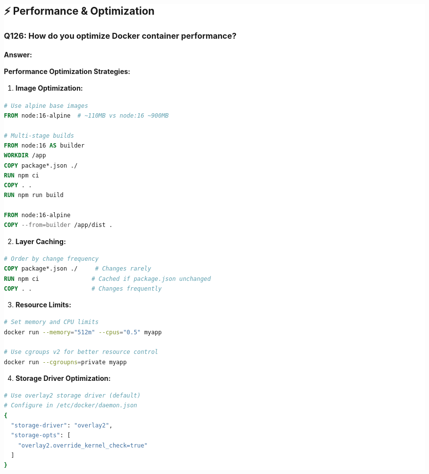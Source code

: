 
## ⚡ Performance & Optimization

### Q126: How do you optimize Docker container performance?
**Answer:**

**Performance Optimization Strategies:**

1. **Image Optimization:**
```dockerfile
# Use alpine base images
FROM node:16-alpine  # ~110MB vs node:16 ~900MB

# Multi-stage builds
FROM node:16 AS builder
WORKDIR /app
COPY package*.json ./
RUN npm ci
COPY . .
RUN npm run build

FROM node:16-alpine
COPY --from=builder /app/dist .
```

2. **Layer Caching:**
```dockerfile
# Order by change frequency
COPY package*.json ./     # Changes rarely
RUN npm ci               # Cached if package.json unchanged
COPY . .                 # Changes frequently
```

3. **Resource Limits:**
```bash
# Set memory and CPU limits
docker run --memory="512m" --cpus="0.5" myapp

# Use cgroups v2 for better resource control
docker run --cgroupns=private myapp
```

4. **Storage Driver Optimization:**
```bash
# Use overlay2 storage driver (default)
# Configure in /etc/docker/daemon.json
{
  "storage-driver": "overlay2",
  "storage-opts": [
    "overlay2.override_kernel_check=true"
  ]
}
```
